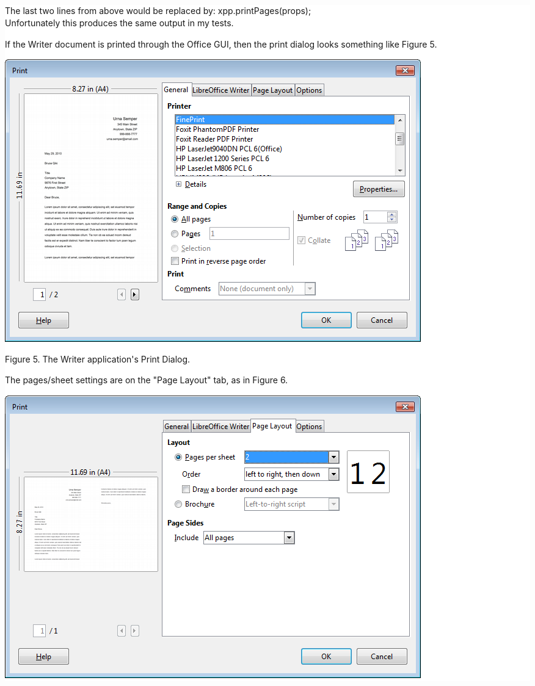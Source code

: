 The last two lines from above would be replaced by: 
xpp.printPages(props);  
Unfortunately this produces the same output in my tests. 

If the Writer document is printed through the Office GUI, then the print dialog looks 
something like Figure 5. 

 
 

![](images/41-Printing-5.png)

Figure 5. The Writer application's Print Dialog. 

 
The pages/sheet settings are on the "Page Layout" tab, as in Figure 6. 

 
 

![](images/41-Printing-6.png)
